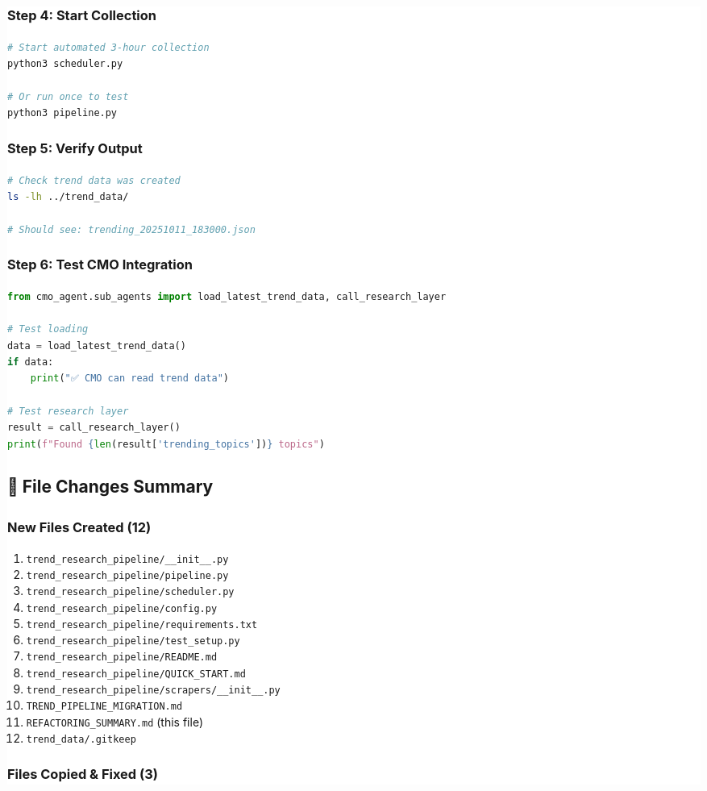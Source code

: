 ### Step 4: Start Collection

```bash
# Start automated 3-hour collection
python3 scheduler.py

# Or run once to test
python3 pipeline.py
```

### Step 5: Verify Output

```bash
# Check trend data was created
ls -lh ../trend_data/

# Should see: trending_20251011_183000.json
```

### Step 6: Test CMO Integration

```python
from cmo_agent.sub_agents import load_latest_trend_data, call_research_layer

# Test loading
data = load_latest_trend_data()
if data:
    print("✅ CMO can read trend data")

# Test research layer
result = call_research_layer()
print(f"Found {len(result['trending_topics'])} topics")
```

## 📝 File Changes Summary

### New Files Created (12)

1. `trend_research_pipeline/__init__.py`
2. `trend_research_pipeline/pipeline.py`
3. `trend_research_pipeline/scheduler.py`
4. `trend_research_pipeline/config.py`
5. `trend_research_pipeline/requirements.txt`
6. `trend_research_pipeline/test_setup.py`
7. `trend_research_pipeline/README.md`
8. `trend_research_pipeline/QUICK_START.md`
9. `trend_research_pipeline/scrapers/__init__.py`
10. `TREND_PIPELINE_MIGRATION.md`
11. `REFACTORING_SUMMARY.md` (this file)
12. `trend_data/.gitkeep`

### Files Copied & Fixed (3)
